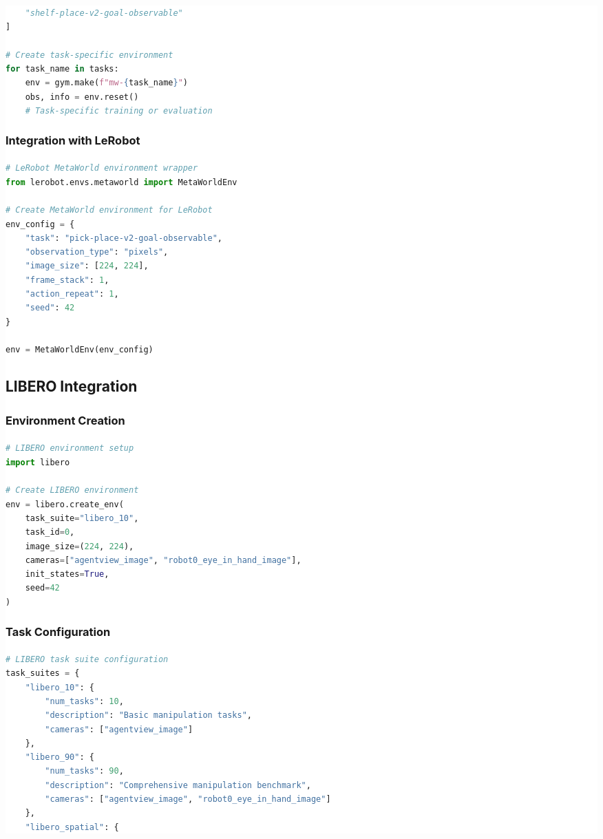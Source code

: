 ```python
    "shelf-place-v2-goal-observable"
]

# Create task-specific environment
for task_name in tasks:
    env = gym.make(f"mw-{task_name}")
    obs, info = env.reset()
    # Task-specific training or evaluation
```

### Integration with LeRobot

```python
# LeRobot MetaWorld environment wrapper
from lerobot.envs.metaworld import MetaWorldEnv

# Create MetaWorld environment for LeRobot
env_config = {
    "task": "pick-place-v2-goal-observable",
    "observation_type": "pixels",
    "image_size": [224, 224],
    "frame_stack": 1,
    "action_repeat": 1,
    "seed": 42
}

env = MetaWorldEnv(env_config)
```

## LIBERO Integration

### Environment Creation

```python
# LIBERO environment setup
import libero

# Create LIBERO environment
env = libero.create_env(
    task_suite="libero_10",
    task_id=0,
    image_size=(224, 224),
    cameras=["agentview_image", "robot0_eye_in_hand_image"],
    init_states=True,
    seed=42
)
```

### Task Configuration

```python
# LIBERO task suite configuration
task_suites = {
    "libero_10": {
        "num_tasks": 10,
        "description": "Basic manipulation tasks",
        "cameras": ["agentview_image"]
    },
    "libero_90": {
        "num_tasks": 90,
        "description": "Comprehensive manipulation benchmark",
        "cameras": ["agentview_image", "robot0_eye_in_hand_image"]
    },
    "libero_spatial": {
```